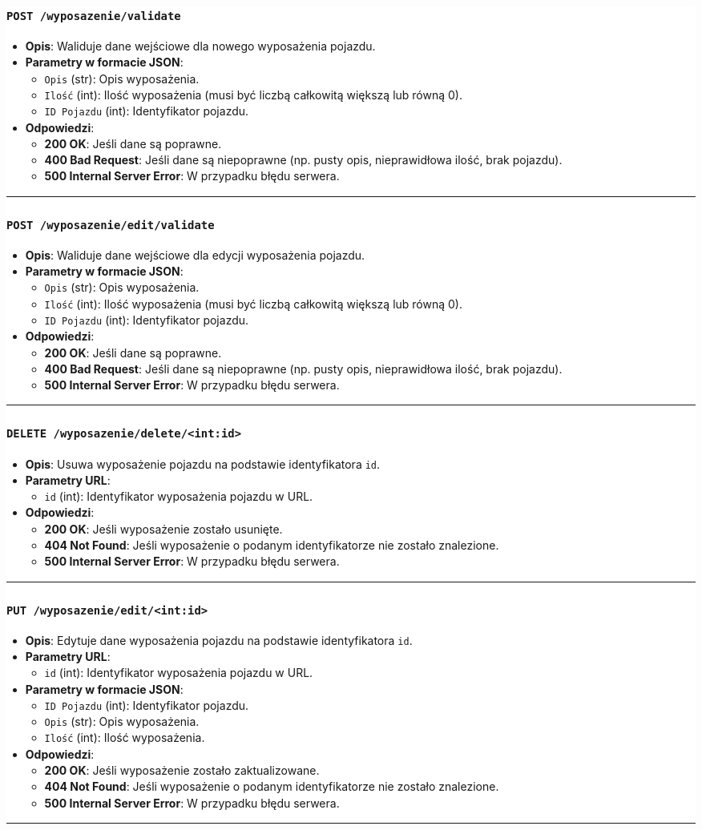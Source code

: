 
### `POST /wyposazenie/validate`
- **Opis**: Waliduje dane wejściowe dla nowego wyposażenia pojazdu.
- **Parametry w formacie JSON**:
  - `Opis` (str): Opis wyposażenia.
  - `Ilość` (int): Ilość wyposażenia (musi być liczbą całkowitą większą lub równą 0).
  - `ID Pojazdu` (int): Identyfikator pojazdu.
- **Odpowiedzi**:
  - **200 OK**: Jeśli dane są poprawne.
  - **400 Bad Request**: Jeśli dane są niepoprawne (np. pusty opis, nieprawidłowa ilość, brak pojazdu).
  - **500 Internal Server Error**: W przypadku błędu serwera.

---

### `POST /wyposazenie/edit/validate`
- **Opis**: Waliduje dane wejściowe dla edycji wyposażenia pojazdu.
- **Parametry w formacie JSON**:
  - `Opis` (str): Opis wyposażenia.
  - `Ilość` (int): Ilość wyposażenia (musi być liczbą całkowitą większą lub równą 0).
  - `ID Pojazdu` (int): Identyfikator pojazdu.
- **Odpowiedzi**:
  - **200 OK**: Jeśli dane są poprawne.
  - **400 Bad Request**: Jeśli dane są niepoprawne (np. pusty opis, nieprawidłowa ilość, brak pojazdu).
  - **500 Internal Server Error**: W przypadku błędu serwera.

---

### `DELETE /wyposazenie/delete/<int:id>`
- **Opis**: Usuwa wyposażenie pojazdu na podstawie identyfikatora `id`.
- **Parametry URL**:
  - `id` (int): Identyfikator wyposażenia pojazdu w URL.
- **Odpowiedzi**:
  - **200 OK**: Jeśli wyposażenie zostało usunięte.
  - **404 Not Found**: Jeśli wyposażenie o podanym identyfikatorze nie zostało znalezione.
  - **500 Internal Server Error**: W przypadku błędu serwera.

---

### `PUT /wyposazenie/edit/<int:id>`
- **Opis**: Edytuje dane wyposażenia pojazdu na podstawie identyfikatora `id`.
- **Parametry URL**:
  - `id` (int): Identyfikator wyposażenia pojazdu w URL.
- **Parametry w formacie JSON**:
  - `ID Pojazdu` (int): Identyfikator pojazdu.
  - `Opis` (str): Opis wyposażenia.
  - `Ilość` (int): Ilość wyposażenia.
- **Odpowiedzi**:
  - **200 OK**: Jeśli wyposażenie zostało zaktualizowane.
  - **404 Not Found**: Jeśli wyposażenie o podanym identyfikatorze nie zostało znalezione.
  - **500 Internal Server Error**: W przypadku błędu serwera.

---
